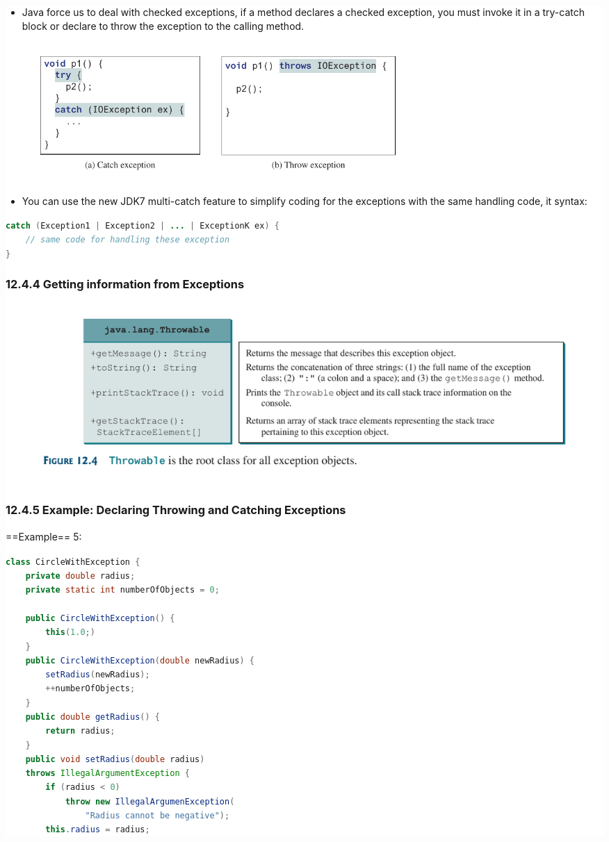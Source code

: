 * Java force us to deal with checked exceptions, if a method declares a checked exception, you must invoke it in a try-catch block or declare to throw the exception to the calling method.

![throw or declare](source-files/imgs/throwordeclare.png)

* You can use the new JDK7 multi-catch feature to simplify coding for the exceptions with the same handling code, it syntax:
```java
catch (Exception1 | Exception2 | ... | ExceptionK ex) {
	// same code for handling these exception
}
```

### 12.4.4 Getting information from Exceptions

![exception  methods](source-files/imgs/exceptionmethods.png)

### 12.4.5 Example: Declaring Throwing  and Catching Exceptions
==Example== 5:
```java
class CircleWithException {
	private double radius;
	private static int numberOfObjects = 0;

	public CircleWithException() {
		this(1.0;)
	}
	public CircleWithException(double newRadius) {
		setRadius(newRadius);
		++numberOfObjects;
	}
	public double getRadius() {
		return radius;
	}
	public void setRadius(double radius) 
	throws IllegalArgumentException {
		if (radius < 0)
			throw new IllegalArgumenException(
				"Radius cannot be negative");
		this.radius = radius;
```
